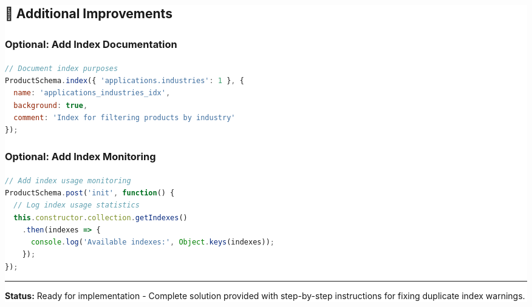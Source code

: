 ## 📝 Additional Improvements

### Optional: Add Index Documentation
```javascript
// Document index purposes
ProductSchema.index({ 'applications.industries': 1 }, {
  name: 'applications_industries_idx',
  background: true,
  comment: 'Index for filtering products by industry'
});
```

### Optional: Add Index Monitoring
```javascript
// Add index usage monitoring
ProductSchema.post('init', function() {
  // Log index usage statistics
  this.constructor.collection.getIndexes()
    .then(indexes => {
      console.log('Available indexes:', Object.keys(indexes));
    });
});
```

---

**Status:** Ready for implementation - Complete solution provided with step-by-step instructions for fixing duplicate index warnings.
